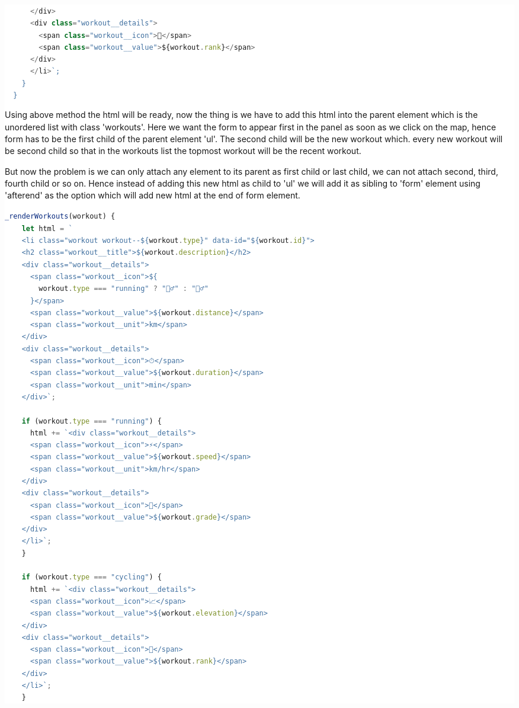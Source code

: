 ```javascript
      </div>
      <div class="workout__details">
        <span class="workout__icon">🥇</span>
        <span class="workout__value">${workout.rank}</span>
      </div>
      </li>`;
    }
  }
```

Using above method the html will be ready, now the thing is we have to add this html into the parent element which is the unordered list with class 'workouts'. Here we want the form to appear first in the panel as soon as we click on the map, hence form has to be the first child of the parent element 'ul'. The second child will be the new workout which. every new workout will be second child so that in the workouts list the topmost workout will be the recent workout.

But now the problem is we can only attach any element to its parent as first child or last child, we can not attach second, third, fourth child or so on. Hence instead of adding this new html as child to 'ul' we will add it as sibling to 'form' element using 'afterend' as the option which will add new html at the end of form element.

```javascript
_renderWorkouts(workout) {
    let html = `
    <li class="workout workout--${workout.type}" data-id="${workout.id}">
    <h2 class="workout__title">${workout.description}</h2>
    <div class="workout__details">
      <span class="workout__icon">${
        workout.type === "running" ? "🏃‍♂️" : "🚴‍♂️"
      }</span>
      <span class="workout__value">${workout.distance}</span>
      <span class="workout__unit">km</span>
    </div>
    <div class="workout__details">
      <span class="workout__icon">⏱</span>
      <span class="workout__value">${workout.duration}</span>
      <span class="workout__unit">min</span>
    </div>`;

    if (workout.type === "running") {
      html += `<div class="workout__details">
      <span class="workout__icon">⚡️</span>
      <span class="workout__value">${workout.speed}</span>
      <span class="workout__unit">km/hr</span>
    </div>
    <div class="workout__details">
      <span class="workout__icon">🥇</span>
      <span class="workout__value">${workout.grade}</span>
    </div>
    </li>`;
    }

    if (workout.type === "cycling") {
      html += `<div class="workout__details">
      <span class="workout__icon">📈</span>
      <span class="workout__value">${workout.elevation}</span>
    </div>
    <div class="workout__details">
      <span class="workout__icon">🥇</span>
      <span class="workout__value">${workout.rank}</span>
    </div>
    </li>`;
    }

```